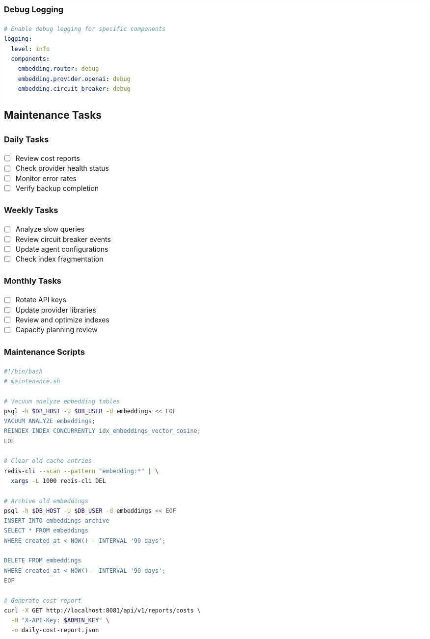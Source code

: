 ### Debug Logging

```yaml
# Enable debug logging for specific components
logging:
  level: info
  components:
    embedding.router: debug
    embedding.provider.openai: debug
    embedding.circuit_breaker: debug
```

## Maintenance Tasks

### Daily Tasks
- [ ] Review cost reports
- [ ] Check provider health status
- [ ] Monitor error rates
- [ ] Verify backup completion

### Weekly Tasks
- [ ] Analyze slow queries
- [ ] Review circuit breaker events
- [ ] Update agent configurations
- [ ] Check index fragmentation

### Monthly Tasks
- [ ] Rotate API keys
- [ ] Update provider libraries
- [ ] Review and optimize indexes
- [ ] Capacity planning review

### Maintenance Scripts

```bash
#!/bin/bash
# maintenance.sh

# Vacuum analyze embedding tables
psql -h $DB_HOST -U $DB_USER -d embeddings << EOF
VACUUM ANALYZE embeddings;
REINDEX INDEX CONCURRENTLY idx_embeddings_vector_cosine;
EOF

# Clear old cache entries
redis-cli --scan --pattern "embedding:*" | \
  xargs -L 1000 redis-cli DEL

# Archive old embeddings
psql -h $DB_HOST -U $DB_USER -d embeddings << EOF
INSERT INTO embeddings_archive 
SELECT * FROM embeddings 
WHERE created_at < NOW() - INTERVAL '90 days';

DELETE FROM embeddings 
WHERE created_at < NOW() - INTERVAL '90 days';
EOF

# Generate cost report
curl -X GET http://localhost:8081/api/v1/reports/costs \
  -H "X-API-Key: $ADMIN_KEY" \
  -o daily-cost-report.json
```